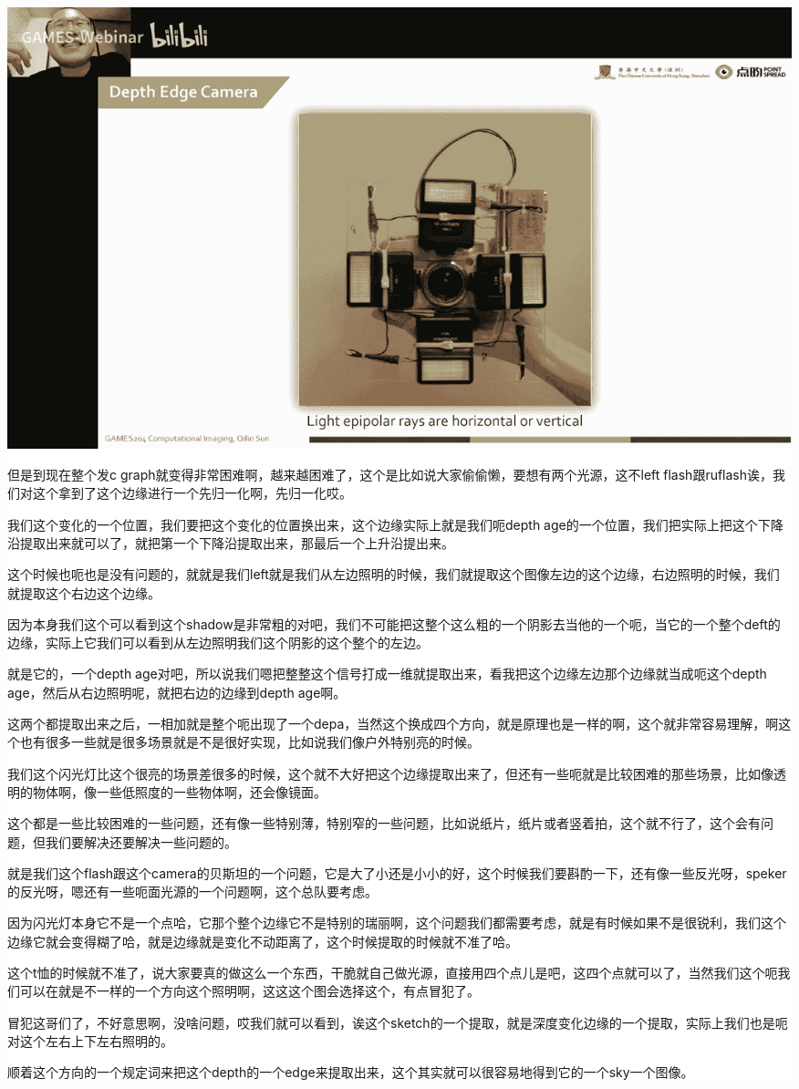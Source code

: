 ![](img/38242983abc059f8eb8e79c3ed20a485_60.png)

但是到现在整个发c graph就变得非常困难啊，越来越困难了，这个是比如说大家偷偷懒，要想有两个光源，这不left flash跟ruflash诶，我们对这个拿到了这个边缘进行一个先归一化啊，先归一化哎。

我们这个变化的一个位置，我们要把这个变化的位置换出来，这个边缘实际上就是我们呃depth age的一个位置，我们把实际上把这个下降沿提取出来就可以了，就把第一个下降沿提取出来，那最后一个上升沿提出来。

这个时候也呃也是没有问题的，就就是我们left就是我们从左边照明的时候，我们就提取这个图像左边的这个边缘，右边照明的时候，我们就提取这个右边这个边缘。

因为本身我们这个可以看到这个shadow是非常粗的对吧，我们不可能把这整个这么粗的一个阴影去当他的一个呃，当它的一个整个deft的边缘，实际上它我们可以看到从左边照明我们这个阴影的这个整个的左边。

就是它的，一个depth age对吧，所以说我们嗯把整整这个信号打成一维就提取出来，看我把这个边缘左边那个边缘就当成呃这个depth age，然后从右边照明呢，就把右边的边缘到depth age啊。

这两个都提取出来之后，一相加就是整个呃出现了一个depa，当然这个换成四个方向，就是原理也是一样的啊，这个就非常容易理解，啊这个也有很多一些就是很多场景就是不是很好实现，比如说我们像户外特别亮的时候。

我们这个闪光灯比这个很亮的场景差很多的时候，这个就不大好把这个边缘提取出来了，但还有一些呃就是比较困难的那些场景，比如像透明的物体啊，像一些低照度的一些物体啊，还会像镜面。

这个都是一些比较困难的一些问题，还有像一些特别薄，特别窄的一些问题，比如说纸片，纸片或者竖着拍，这个就不行了，这个会有问题，但我们要解决还要解决一些问题的。

就是我们这个flash跟这个camera的贝斯坦的一个问题，它是大了小还是小小的好，这个时候我们要斟酌一下，还有像一些反光呀，speker的反光呀，嗯还有一些呃面光源的一个问题啊，这个总队要考虑。

因为闪光灯本身它不是一个点哈，它那个整个边缘它不是特别的瑞丽啊，这个问题我们都需要考虑，就是有时候如果不是很锐利，我们这个边缘它就会变得糊了哈，就是边缘就是变化不动距离了，这个时候提取的时候就不准了哈。

这个t恤的时候就不准了，说大家要真的做这么一个东西，干脆就自己做光源，直接用四个点儿是吧，这四个点就可以了，当然我们这个呃我们可以在就是不一样的一个方向这个照明啊，这这这个图会选择这个，有点冒犯了。

冒犯这哥们了，不好意思啊，没啥问题，哎我们就可以看到，诶这个sketch的一个提取，就是深度变化边缘的一个提取，实际上我们也是呃对这个左右上下左右照明的。

顺着这个方向的一个规定词来把这个depth的一个edge来提取出来，这个其实就可以很容易地得到它的一个sky一个图像。


